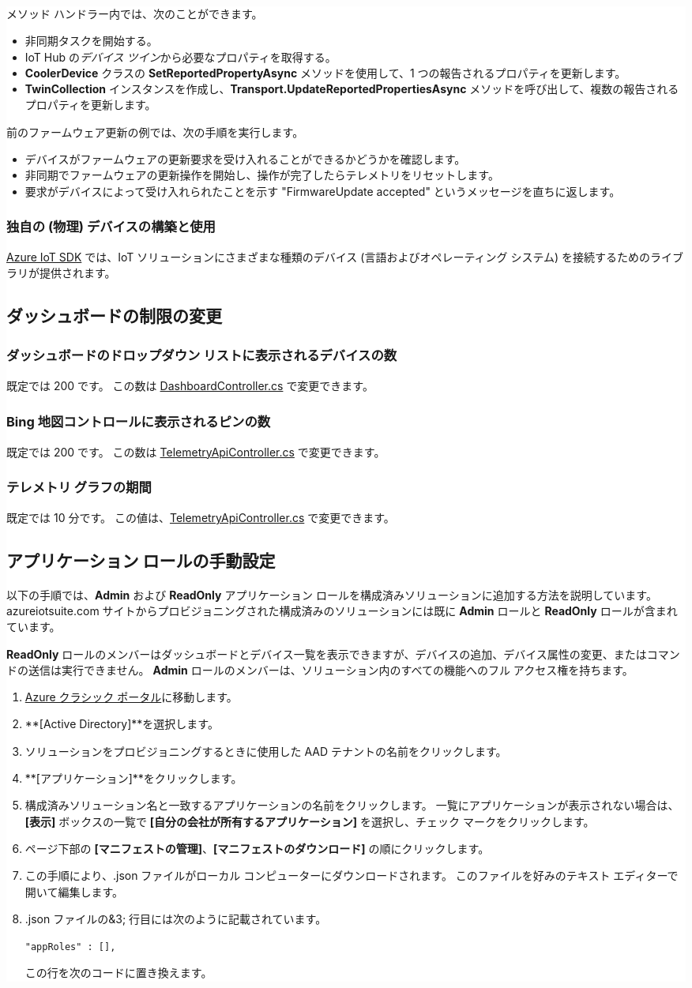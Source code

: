 メソッド ハンドラー内では、次のことができます。

- 非同期タスクを開始する。
- IoT Hub の*デバイス ツイン*から必要なプロパティを取得する。
- **CoolerDevice** クラスの **SetReportedPropertyAsync** メソッドを使用して、1 つの報告されるプロパティを更新します。
- **TwinCollection** インスタンスを作成し、**Transport.UpdateReportedPropertiesAsync** メソッドを呼び出して、複数の報告されるプロパティを更新します。

前のファームウェア更新の例では、次の手順を実行します。

- デバイスがファームウェアの更新要求を受け入れることができるかどうかを確認します。
- 非同期でファームウェアの更新操作を開始し、操作が完了したらテレメトリをリセットします。
- 要求がデバイスによって受け入れられたことを示す "FirmwareUpdate accepted" というメッセージを直ちに返します。

### <a name="build-and-use-your-own-physical-device"></a>独自の (物理) デバイスの構築と使用
[Azure IoT SDK](https://github.com/Azure/azure-iot-sdks) では、IoT ソリューションにさまざまな種類のデバイス (言語およびオペレーティング システム) を接続するためのライブラリが提供されます。

## <a name="modify-dashboard-limits"></a>ダッシュボードの制限の変更
### <a name="number-of-devices-displayed-in-dashboard-dropdown"></a>ダッシュボードのドロップダウン リストに表示されるデバイスの数
既定では 200 です。 この数は [DashboardController.cs][lnk-dashboard-controller] で変更できます。

### <a name="number-of-pins-to-display-in-bing-map-control"></a>Bing 地図コントロールに表示されるピンの数
既定では 200 です。 この数は [TelemetryApiController.cs][lnk-telemetry-api-controller-01] で変更できます。

### <a name="time-period-of-telemetry-graph"></a>テレメトリ グラフの期間
既定では 10 分です。 この値は、[TelemetryApiController.cs][lnk-telemetry-api-controller-02] で変更できます。

## <a name="manually-set-up-application-roles"></a>アプリケーション ロールの手動設定
以下の手順では、**Admin** および **ReadOnly** アプリケーション ロールを構成済みソリューションに追加する方法を説明しています。 azureiotsuite.com サイトからプロビジョニングされた構成済みのソリューションには既に **Admin** ロールと **ReadOnly** ロールが含まれています。

**ReadOnly** ロールのメンバーはダッシュボードとデバイス一覧を表示できますが、デバイスの追加、デバイス属性の変更、またはコマンドの送信は実行できません。  **Admin** ロールのメンバーは、ソリューション内のすべての機能へのフル アクセス権を持ちます。

1. [Azure クラシック ポータル][lnk-classic-portal]に移動します。
2. **[Active Directory]**を選択します。
3. ソリューションをプロビジョニングするときに使用した AAD テナントの名前をクリックします。
4. **[アプリケーション]**をクリックします。
5. 構成済みソリューション名と一致するアプリケーションの名前をクリックします。 一覧にアプリケーションが表示されない場合は、**[表示]** ボックスの一覧で **[自分の会社が所有するアプリケーション]** を選択し、チェック マークをクリックします。
6. ページ下部の **[マニフェストの管理]**、**[マニフェストのダウンロード]** の順にクリックします。
7. この手順により、.json ファイルがローカル コンピューターにダウンロードされます。 このファイルを好みのテキスト エディターで開いて編集します。
8. .json ファイルの&3; 行目には次のように記載されています。
   
   ```
   "appRoles" : [],
   ```
   この行を次のコードに置き換えます。
   

[lnk-logicapp]: iot-suite-logic-apps-tutorial.md
[lnk-dynamic]: iot-suite-dynamic-telemetry.md
[lnk-devinfo]: iot-suite-remote-monitoring-device-info.md
[IoT Device SDK]: https://azure.microsoft.com/documentation/articles/iot-hub-sdks-summary/
[lnk-permissions]: iot-suite-permissions.md
[lnk-dashboard-controller]: https://github.com/Azure/azure-iot-remote-monitoring/blob/3fd43b8a9f7e0f2774d73f3569439063705cebe4/DeviceAdministration/Web/Controllers/DashboardController.cs#L27
[lnk-telemetry-api-controller-01]: https://github.com/Azure/azure-iot-remote-monitoring/blob/3fd43b8a9f7e0f2774d73f3569439063705cebe4/DeviceAdministration/Web/WebApiControllers/TelemetryApiController.cs#L27
[lnk-telemetry-api-controller-02]: https://github.com/Azure/azure-iot-remote-monitoring/blob/e7003339f73e21d3930f71ceba1e74fb5c0d9ea0/DeviceAdministration/Web/WebApiControllers/TelemetryApiController.cs#L25 
[lnk-sample-device-factory]: https://github.com/Azure/azure-iot-remote-monitoring/blob/master/Common/Factory/SampleDeviceFactory.cs#L40
[lnk-classic-portal]: https://manage.windowsazure.com
[lnk-direct-methods]: ../iot-hub/iot-hub-devguide-direct-methods.md